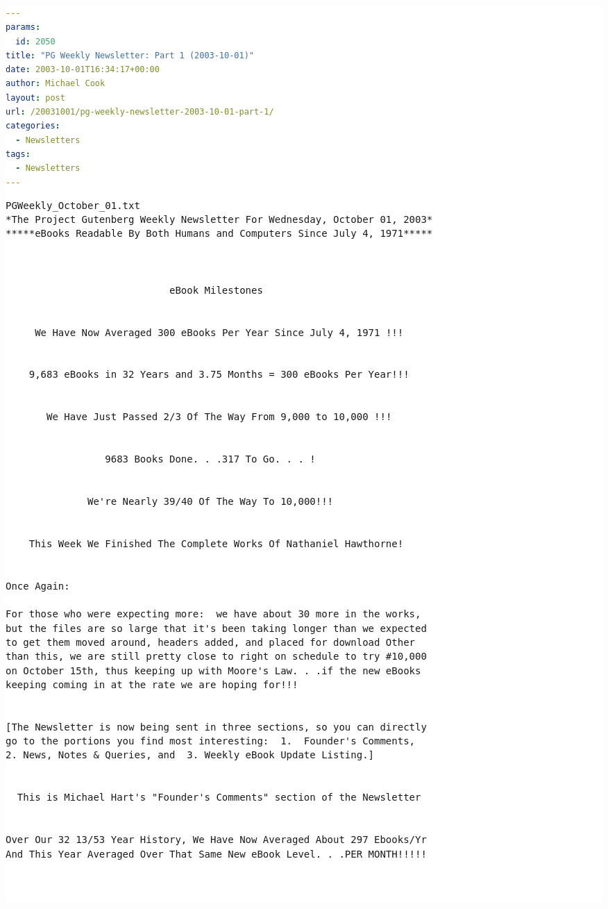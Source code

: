 ```yaml
---
params:
  id: 2050
title: "PG Weekly Newsletter: Part 1 (2003-10-01)"
date: 2003-10-01T16:34:17+00:00
author: Michael Cook
layout: post
url: /20031001/pg-weekly-newsletter-2003-10-01-part-1/
categories:
  - Newsletters
tags:
  - Newsletters
---
```

<pre>PGWeekly_October_01.txt
*The Project Gutenberg Weekly Newsletter For Wednesday, October 01, 2003*
*****eBooks Readable By Both Humans and Computers Since July 4, 1971*****



                            eBook Milestones


     We Have Now Averaged 300 eBooks Per Year Since July 4, 1971 !!!


    9,683 eBooks in 32 Years and 3.75 Months = 300 eBooks Per Year!!!


       We Have Just Passed 2/3 Of The Way From 9,000 to 10,000 !!!


                 9683 Books Done. . .317 To Go. . . !


              We're Nearly 39/40 Of The Way To 10,000!!!


    This Week We Finished The Complete Works Of Nathaniel Hawthorne!


Once Again:

For those who were expecting more:  we have about 30 more in the works,
but the files are so large that it's been taking longer than we expected
to get them moved around, headers added, and placed for download Other
than this, we are still pretty close to right on schedule to try #10,000
on October 15th, thus keeping up with Moore's Law. . .if the new eBooks
keeping coming in at the rate we are hoping for!!!


[The Newsletter is now being sent in three sections, so you can directly
go to the portions you find most interesting:  1.  Founder's Comments,
2. News, Notes & Queries, and  3. Weekly eBook Update Listing.]


  This is Michael Hart's "Founder's Comments" section of the Newsletter


Over Our 32 13/53 Year History, We Have Now Averaged About 297 Ebooks/Yr
And This Year Averaged Over That Same New eBook Level. . .PER MONTH!!!!!
